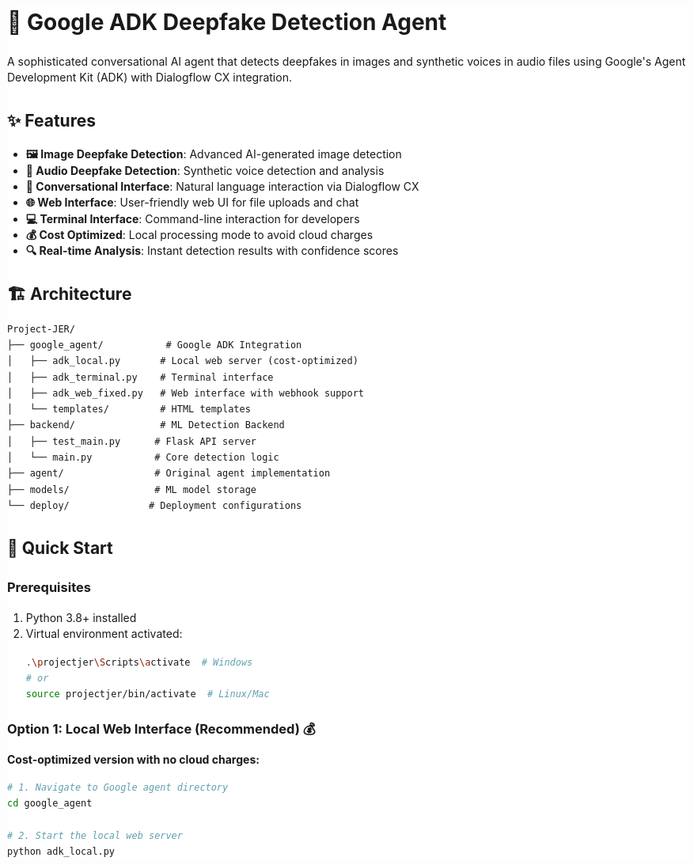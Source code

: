 # 🤖 Google ADK Deepfake Detection Agent

A sophisticated conversational AI agent that detects deepfakes in images and synthetic voices in audio files using Google's Agent Development Kit (ADK) with Dialogflow CX integration.

## ✨ Features

- **🖼️ Image Deepfake Detection**: Advanced AI-generated image detection
- **🎵 Audio Deepfake Detection**: Synthetic voice detection and analysis  
- **💬 Conversational Interface**: Natural language interaction via Dialogflow CX
- **🌐 Web Interface**: User-friendly web UI for file uploads and chat
- **💻 Terminal Interface**: Command-line interaction for developers
- **💰 Cost Optimized**: Local processing mode to avoid cloud charges
- **🔍 Real-time Analysis**: Instant detection results with confidence scores

## 🏗️ Architecture

```
Project-JER/
├── google_agent/           # Google ADK Integration
│   ├── adk_local.py       # Local web server (cost-optimized)
│   ├── adk_terminal.py    # Terminal interface
│   ├── adk_web_fixed.py   # Web interface with webhook support
│   └── templates/         # HTML templates
├── backend/               # ML Detection Backend
│   ├── test_main.py      # Flask API server
│   └── main.py           # Core detection logic
├── agent/                # Original agent implementation
├── models/               # ML model storage
└── deploy/              # Deployment configurations
```

## 🚀 Quick Start

### Prerequisites

1. Python 3.8+ installed
2. Virtual environment activated:
   ```bash
   .\projectjer\Scripts\activate  # Windows
   # or
   source projectjer/bin/activate  # Linux/Mac
   ```

### Option 1: Local Web Interface (Recommended) 💰

**Cost-optimized version with no cloud charges:**

```bash
# 1. Navigate to Google agent directory
cd google_agent

# 2. Start the local web server
python adk_local.py
```
